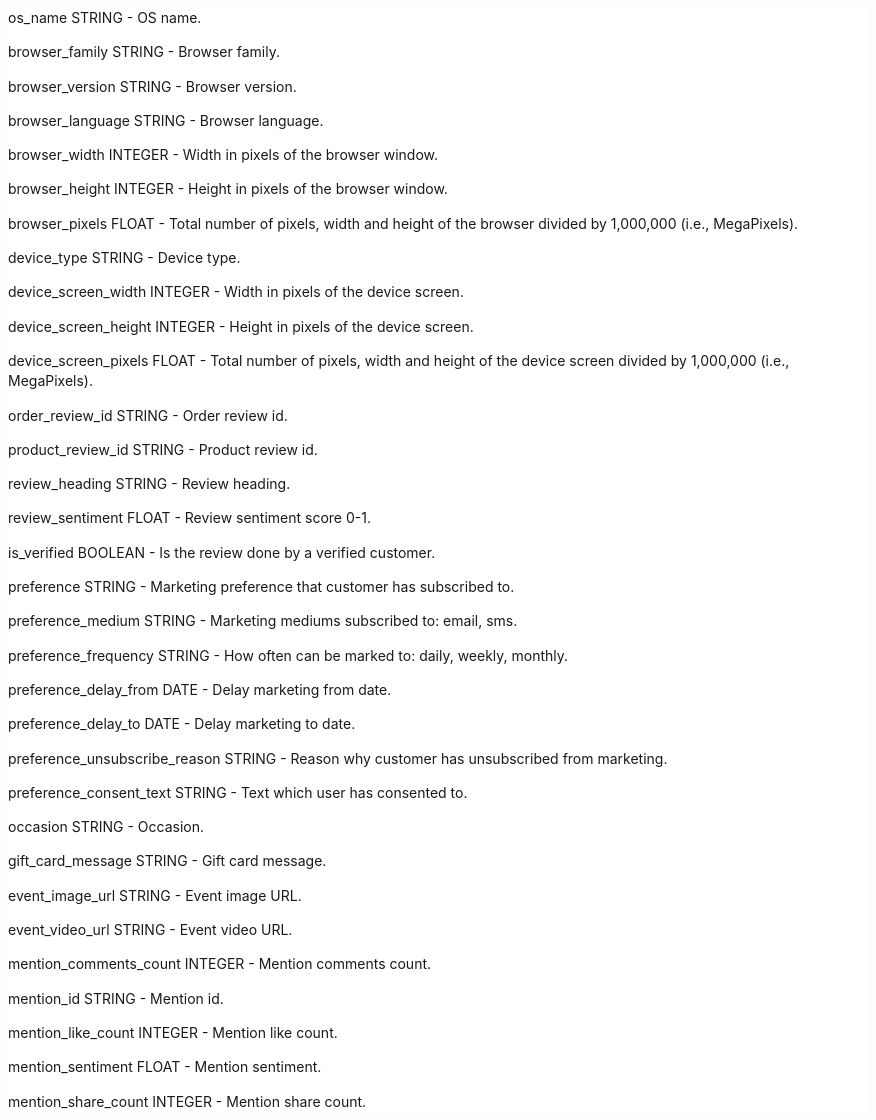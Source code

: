 os_name                     STRING - OS name.

browser_family              STRING - Browser family.

browser_version             STRING - Browser version.

browser_language            STRING - Browser language.

browser_width               INTEGER - Width in pixels of the browser window.

browser_height              INTEGER - Height in pixels of the browser window.

browser_pixels              FLOAT - Total number of pixels, width and height of the browser divided by 1,000,000 (i.e., MegaPixels).

device_type                 STRING - Device type.

device_screen_width         INTEGER - Width in pixels of the device screen.

device_screen_height        INTEGER - Height in pixels of the device screen.

device_screen_pixels        FLOAT - Total number of pixels, width and height of the device screen divided by 1,000,000 (i.e., MegaPixels).

order_review_id             STRING - Order review id.

product_review_id           STRING - Product review id.

review_heading              STRING - Review heading.

review_sentiment            FLOAT - Review sentiment score 0-1.

is_verified                 BOOLEAN - Is the review done by a verified customer.

preference                  STRING - Marketing preference that customer has subscribed to.

preference_medium           STRING - Marketing mediums subscribed to: email, sms.

preference_frequency        STRING - How often can be marked to: daily, weekly, monthly.

preference_delay_from       DATE - Delay marketing from date.

preference_delay_to         DATE - Delay marketing to date.

preference_unsubscribe_reason STRING - Reason why customer has unsubscribed from marketing.

preference_consent_text     STRING - Text which user has consented to.

occasion                    STRING - Occasion.

gift_card_message           STRING - Gift card message.

event_image_url             STRING - Event image URL.

event_video_url             STRING - Event video URL.

mention_comments_count      INTEGER - Mention comments count.

mention_id                  STRING - Mention id.

mention_like_count          INTEGER - Mention like count.

mention_sentiment           FLOAT - Mention sentiment.

mention_share_count         INTEGER - Mention share count.
